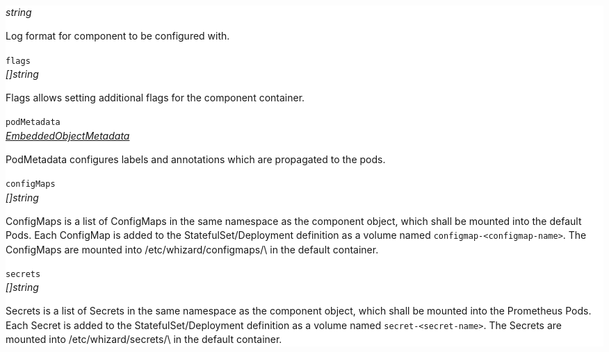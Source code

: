 <em>
string
</em>
</td>
<td>
<p>Log format for component to be configured with.</p>
</td>
</tr>
<tr>
<td>
<code>flags</code><br/>
<em>
[]string
</em>
</td>
<td>
<p>Flags allows setting additional flags for the component container.</p>
</td>
</tr>
<tr>
<td>
<code>podMetadata</code><br/>
<em>
<a href="#monitoring.whizard.io/v1alpha1.EmbeddedObjectMetadata">
EmbeddedObjectMetadata
</a>
</em>
</td>
<td>
<p>PodMetadata configures labels and annotations which are propagated to the pods.</p>
</td>
</tr>
<tr>
<td>
<code>configMaps</code><br/>
<em>
[]string
</em>
</td>
<td>
<p>ConfigMaps is a list of ConfigMaps in the same namespace as the component
object, which shall be mounted into the default Pods.
Each ConfigMap is added to the StatefulSet/Deployment definition as a volume named <code>configmap-&lt;configmap-name&gt;</code>.
The ConfigMaps are mounted into /etc/whizard/configmaps/\<configmap-name\> in the default container.</p>
</td>
</tr>
<tr>
<td>
<code>secrets</code><br/>
<em>
[]string
</em>
</td>
<td>
<p>Secrets is a list of Secrets in the same namespace as the component
object, which shall be mounted into the Prometheus Pods.
Each Secret is added to the StatefulSet/Deployment definition as a volume named <code>secret-&lt;secret-name&gt;</code>.
The Secrets are mounted into /etc/whizard/secrets/\<secret-name\> in the default container.</p>
</td>
</tr>
<tr>